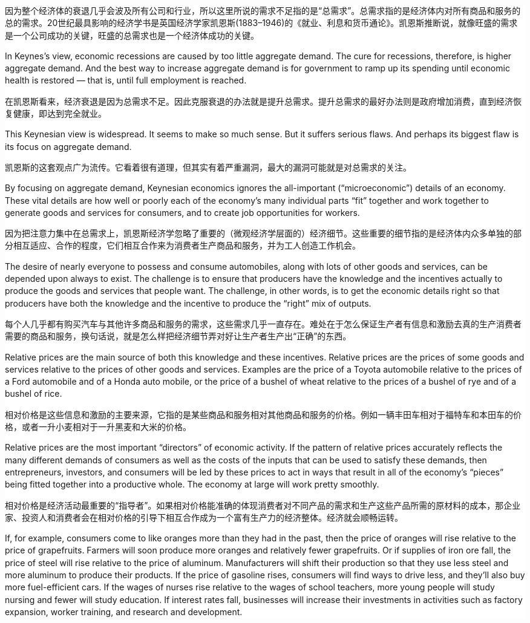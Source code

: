 <p>因为整个经济体的衰退几乎会波及所有公司和行业，所以这里所说的需求不足指的是“总需求”。总需求指的是经济体内对所有商品和服务的总的需求。20世纪最具影响的经济学书是英国经济学家凯恩斯(1883–1946)的《就业、利息和货币通论》。凯恩斯推断说，就像旺盛的需求是一个公司成功的关键，旺盛的总需求也是一个经济体成功的关键。</p>

<p>In Keynes’s view, economic recessions are caused by too little aggregate demand. The cure for recessions, therefore, is higher aggregate demand. And the best way to increase aggregate demand is for government to ramp up its spending until economic health is restored — that is, until full employment is reached.</p>

<p>在凯恩斯看来，经济衰退是因为总需求不足。因此克服衰退的办法就是提升总需求。提升总需求的最好办法则是政府增加消费，直到经济恢复健康，即达到完全就业。</p>

<p>This Keynesian view is widespread. It seems to make so much sense. But it suffers serious flaws. And perhaps its biggest flaw is its focus on aggregate demand.</p>

<p>凯恩斯的这套观点广为流传。它看着很有道理，但其实有着严重漏洞，最大的漏洞可能就是对总需求的关注。</p>

<p>By focusing on aggregate demand, Keynesian economics ignores the all-important (“microeconomic”) details of an economy. These vital details are how well or poorly each of the economy’s many individual parts “fit” together and work together to generate goods and services for consumers, and to create job opportunities for workers.</p>

<p>因为把注意力集中在总需求上，凯恩斯经济学忽略了重要的（微观经济学层面的）经济细节。这些重要的细节指的是经济体内众多单独的部分相互适应、合作的程度，它们相互合作来为消费者生产商品和服务，并为工人创造工作机会。</p>

<p>The desire of nearly everyone to possess and consume automobiles, along with lots of other goods and services, can be depended upon always to exist. The challenge is to ensure that producers have the knowledge and the incentives actually to produce the goods and services that people want. The challenge, in other words, is to get the economic details right so that producers have both the knowledge and the incentive to produce the “right” mix of outputs.</p>

<p>每个人几乎都有购买汽车与其他许多商品和服务的需求，这些需求几乎一直存在。难处在于怎么保证生产者有信息和激励去真的生产消费者需要的商品和服务，换句话说，就是怎么样把经济细节弄对好让生产者生产出“正确”的东西。</p>

<p>Relative prices are the main source of both this knowledge and these incentives. Relative prices are the prices of some goods and services relative to the prices of other goods and services. Examples are the price of a Toyota automobile relative to the prices of a Ford automobile and of a Honda auto mobile, or the price of a bushel of wheat relative to the prices of a bushel of rye and of a bushel of rice.</p>

<p>相对价格是这些信息和激励的主要来源，它指的是某些商品和服务相对其他商品和服务的价格。例如一辆丰田车相对于福特车和本田车的价格，或者一升小麦相对于一升黑麦和大米的价格。</p>

<p>Relative prices are the most important “directors” of economic activity. If the pattern of relative prices accurately reflects the many different demands of consumers as well as the costs of the inputs that can be used to satisfy these demands, then entrepreneurs, investors, and consumers will be led by these prices to act in ways that result in all of the economy’s “pieces” being fitted together into a productive whole. The economy at large will work pretty smoothly.</p>

<p>相对价格是经济活动最重要的“指导者”。如果相对价格能准确的体现消费者对不同产品的需求和生产这些产品所需的原材料的成本，那企业家、投资人和消费者会在相对价格的引导下相互合作成为一个富有生产力的经济整体。经济就会顺畅运转。</p>

<p>If, for example, consumers come to like oranges more than they had in the past, then the price of oranges will rise relative to the price of grapefruits. Farmers will soon produce more oranges and relatively fewer grapefruits. Or if supplies of iron ore fall, the price of steel will rise relative to the price of aluminum. Manufacturers will shift their production so that they use less steel and more aluminum to produce their products. If the price of gasoline rises, consumers will find ways to drive less, and they’ll also buy more fuel-efficient cars. If the wages of nurses rise relative to the wages of school teachers, more young people will study nursing and fewer will study education. If interest rates fall, businesses will increase their investments in activities such as factory expansion, worker training, and research and development.</p>
